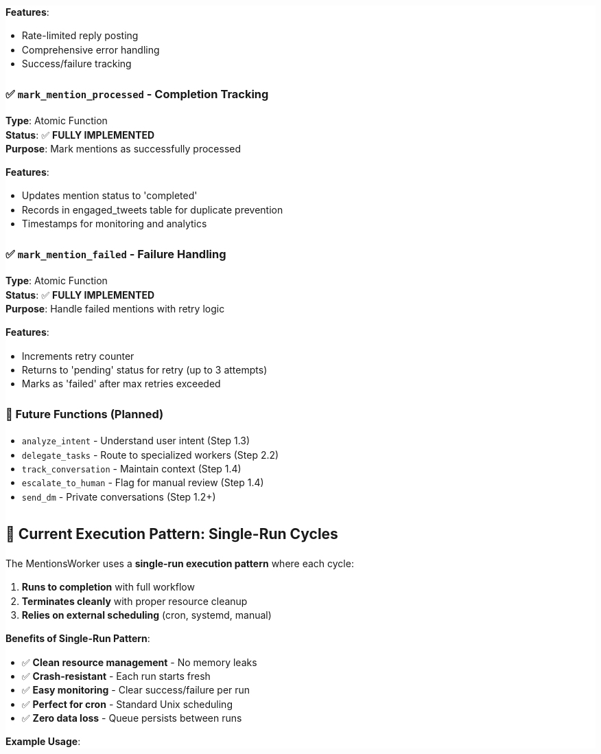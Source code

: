 **Features**:

- Rate-limited reply posting
- Comprehensive error handling
- Success/failure tracking

### **✅ `mark_mention_processed`** - Completion Tracking

**Type**: Atomic Function  
**Status**: ✅ **FULLY IMPLEMENTED**  
**Purpose**: Mark mentions as successfully processed

**Features**:

- Updates mention status to 'completed'
- Records in engaged_tweets table for duplicate prevention
- Timestamps for monitoring and analytics

### **✅ `mark_mention_failed`** - Failure Handling

**Type**: Atomic Function  
**Status**: ✅ **FULLY IMPLEMENTED**  
**Purpose**: Handle failed mentions with retry logic

**Features**:

- Increments retry counter
- Returns to 'pending' status for retry (up to 3 attempts)
- Marks as 'failed' after max retries exceeded

### **🔄 Future Functions (Planned)**

- `analyze_intent` - Understand user intent (Step 1.3)
- `delegate_tasks` - Route to specialized workers (Step 2.2)
- `track_conversation` - Maintain context (Step 1.4)
- `escalate_to_human` - Flag for manual review (Step 1.4)
- `send_dm` - Private conversations (Step 1.2+)

## 🔄 **Current Execution Pattern: Single-Run Cycles**

The MentionsWorker uses a **single-run execution pattern** where each cycle:

1. **Runs to completion** with full workflow
2. **Terminates cleanly** with proper resource cleanup
3. **Relies on external scheduling** (cron, systemd, manual)

**Benefits of Single-Run Pattern**:

- ✅ **Clean resource management** - No memory leaks
- ✅ **Crash-resistant** - Each run starts fresh
- ✅ **Easy monitoring** - Clear success/failure per run
- ✅ **Perfect for cron** - Standard Unix scheduling
- ✅ **Zero data loss** - Queue persists between runs

**Example Usage**:
